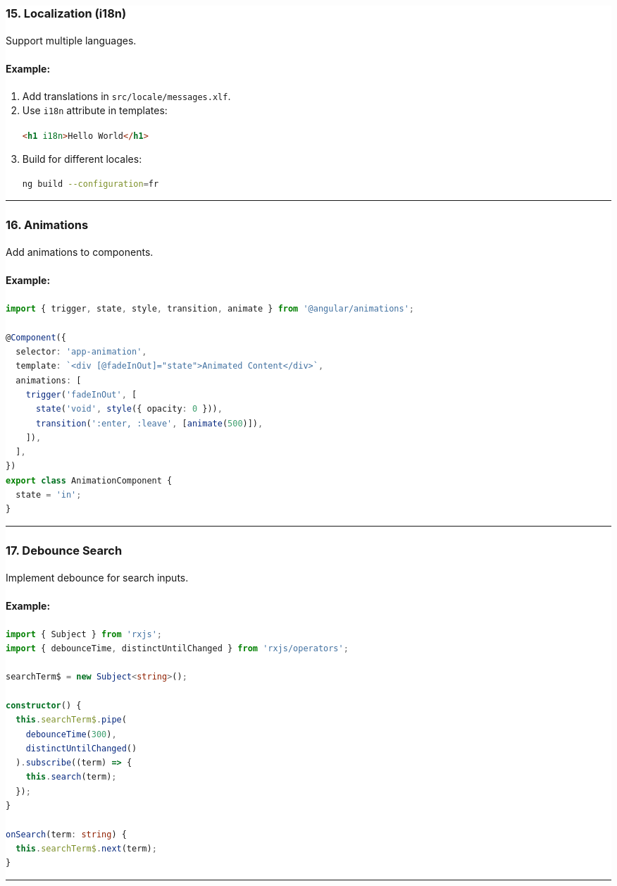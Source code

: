 
### 15. **Localization (i18n)**
Support multiple languages.

#### Example:
1. Add translations in `src/locale/messages.xlf`.
2. Use `i18n` attribute in templates:
   ```html
   <h1 i18n>Hello World</h1>
   ```
3. Build for different locales:
   ```bash
   ng build --configuration=fr
   ```

---

### 16. **Animations**
Add animations to components.

#### Example:
```typescript
import { trigger, state, style, transition, animate } from '@angular/animations';

@Component({
  selector: 'app-animation',
  template: `<div [@fadeInOut]="state">Animated Content</div>`,
  animations: [
    trigger('fadeInOut', [
      state('void', style({ opacity: 0 })),
      transition(':enter, :leave', [animate(500)]),
    ]),
  ],
})
export class AnimationComponent {
  state = 'in';
}
```

---

### 17. **Debounce Search**
Implement debounce for search inputs.

#### Example:
```typescript
import { Subject } from 'rxjs';
import { debounceTime, distinctUntilChanged } from 'rxjs/operators';

searchTerm$ = new Subject<string>();

constructor() {
  this.searchTerm$.pipe(
    debounceTime(300),
    distinctUntilChanged()
  ).subscribe((term) => {
    this.search(term);
  });
}

onSearch(term: string) {
  this.searchTerm$.next(term);
}
```

---